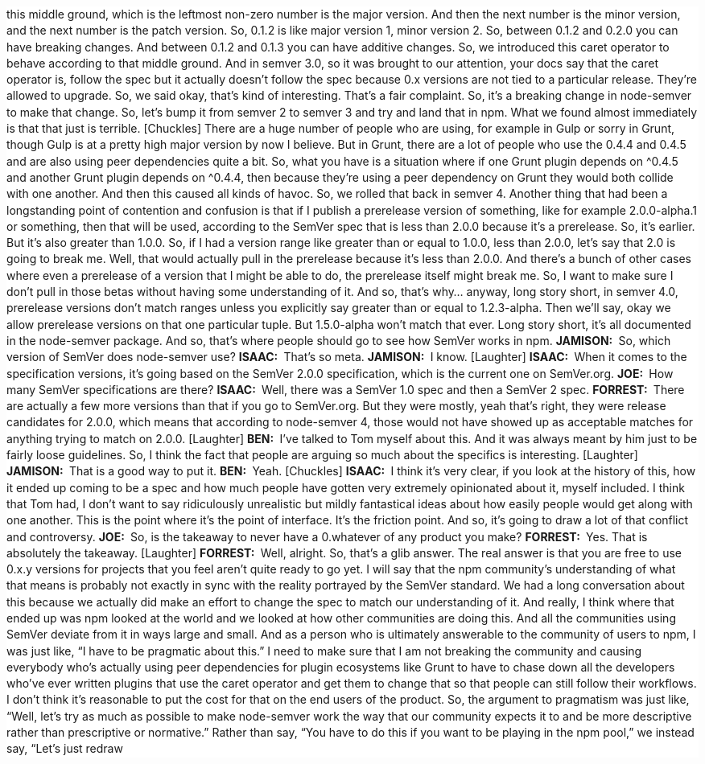 this middle ground, which is the leftmost non-zero number is the major version. And then the next number is the minor version, and the next number is the patch version. So, 0.1.2 is like major version 1, minor version 2. So, between 0.1.2 and 0.2.0 you can have breaking changes. And between 0.1.2 and 0.1.3 you can have additive changes. So, we introduced this caret operator to behave according to that middle ground. And in semver 3.0, so it was brought to our attention, your docs say that the caret operator is, follow the spec but it actually doesn’t follow the spec because 0.x versions are not tied to a particular release. They’re allowed to upgrade. So, we said okay, that’s kind of interesting. That’s a fair complaint. So, it’s a breaking change in node-semver to make that change. So, let’s bump it from semver 2 to semver 3 and try and land that in npm. What we found almost immediately is that that just is terrible. [Chuckles] There are a huge number of people who are using, for example in Gulp or sorry in Grunt, though Gulp is at a pretty high major version by now I believe. But in Grunt, there are a lot of people who use the 0.4.4 and 0.4.5 and are also using peer dependencies quite a bit. So, what you have is a situation where if one Grunt plugin depends on ^0.4.5 and another Grunt plugin depends on ^0.4.4, then because they’re using a peer dependency on Grunt they would both collide with one another. And then this caused all kinds of havoc. So, we rolled that back in semver 4. Another thing that had been a longstanding point of contention and confusion is that if I publish a prerelease version of something, like for example 2.0.0-alpha.1 or something, then that will be used, according to the SemVer spec that is less than 2.0.0 because it’s a prerelease. So, it’s earlier. But it’s also greater than 1.0.0. So, if I had a version range like greater than or equal to 1.0.0, less than 2.0.0, let’s say that 2.0 is going to break me. Well, that would actually pull in the prerelease because it’s less than 2.0.0. And there’s a bunch of other cases where even a prerelease of a version that I might be able to do, the prerelease itself might break me. So, I want to make sure I don’t pull in those betas without having some understanding of it. And so, that’s why… anyway, long story short, in semver 4.0, prerelease versions don’t match ranges unless you explicitly say greater than or equal to 1.2.3-alpha. Then we’ll say, okay we allow prerelease versions on that one particular tuple. But 1.5.0-alpha won’t match that ever. Long story short, it’s all documented in the node-semver package. And so, that’s where people should go to see how SemVer works in npm. **JAMISON:&nbsp;** So, which version of SemVer does node-semver use? **ISAAC:&nbsp;** That’s so meta. **JAMISON:&nbsp;** I know. [Laughter] **ISAAC:&nbsp;** When it comes to the specification versions, it’s going based on the SemVer 2.0.0 specification, which is the current one on SemVer.org. **JOE:&nbsp;** How many SemVer specifications are there? **ISAAC:&nbsp;** Well, there was a SemVer 1.0 spec and then a SemVer 2 spec. **FORREST:&nbsp;** There are actually a few more versions than that if you go to SemVer.org. But they were mostly, yeah that’s right, they were release candidates for 2.0.0, which means that according to node-semver 4, those would not have showed up as acceptable matches for anything trying to match on 2.0.0. [Laughter] **BEN:&nbsp;** I’ve talked to Tom myself about this. And it was always meant by him just to be fairly loose guidelines. So, I think the fact that people are arguing so much about the specifics is interesting. [Laughter] **JAMISON:&nbsp;** That is a good way to put it. **BEN:&nbsp;** Yeah. [Chuckles] **ISAAC:&nbsp;** I think it’s very clear, if you look at the history of this, how it ended up coming to be a spec and how much people have gotten very extremely opinionated about it, myself included. I think that Tom had, I don’t want to say ridiculously unrealistic but mildly fantastical ideas about how easily people would get along with one another. This is the point where it’s the point of interface. It’s the friction point. And so, it’s going to draw a lot of that conflict and controversy. **JOE:&nbsp;** So, is the takeaway to never have a 0.whatever of any product you make? **FORREST:&nbsp;** Yes. That is absolutely the takeaway. [Laughter] **FORREST:&nbsp;** Well, alright. So, that’s a glib answer. The real answer is that you are free to use 0.x.y versions for projects that you feel aren’t quite ready to go yet. I will say that the npm community’s understanding of what that means is probably not exactly in sync with the reality portrayed by the SemVer standard. We had a long conversation about this because we actually did make an effort to change the spec to match our understanding of it. And really, I think where that ended up was npm looked at the world and we looked at how other communities are doing this. And all the communities using SemVer deviate from it in ways large and small. And as a person who is ultimately answerable to the community of users to npm, I was just like, “I have to be pragmatic about this.” I need to make sure that I am not breaking the community and causing everybody who’s actually using peer dependencies for plugin ecosystems like Grunt to have to chase down all the developers who’ve ever written plugins that use the caret operator and get them to change that so that people can still follow their workflows. I don’t think it’s reasonable to put the cost for that on the end users of the product. So, the argument to pragmatism was just like, “Well, let’s try as much as possible to make node-semver work the way that our community expects it to and be more descriptive rather than prescriptive or normative.” Rather than say, “You have to do this if you want to be playing in the npm pool,” we instead say, “Let’s just redraw